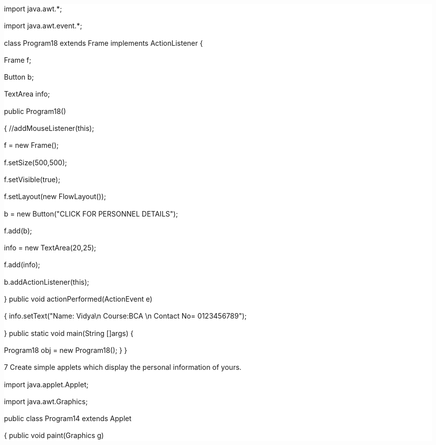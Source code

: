 import java.awt.*;

import java.awt.event.*;

class Program18 extends Frame implements ActionListener
{

Frame f;

Button b;

TextArea info;

public Program18()

{
//addMouseListener(this);

f = new Frame();

f.setSize(500,500);

f.setVisible(true);

f.setLayout(new FlowLayout());

b = new Button("CLICK FOR PERSONNEL DETAILS");

f.add(b);

info = new TextArea(20,25);

f.add(info);

b.addActionListener(this);

}
public void actionPerformed(ActionEvent e)

{
info.setText("Name: Vidya\n Course:BCA \n Contact No= 0123456789");

}
public static void main(String []args)
{

Program18 obj = new Program18();
}
}



7  Create simple applets which display the personal information of yours.



import java.applet.Applet;

import java.awt.Graphics;

public class Program14 extends Applet

{
public void paint(Graphics g)
